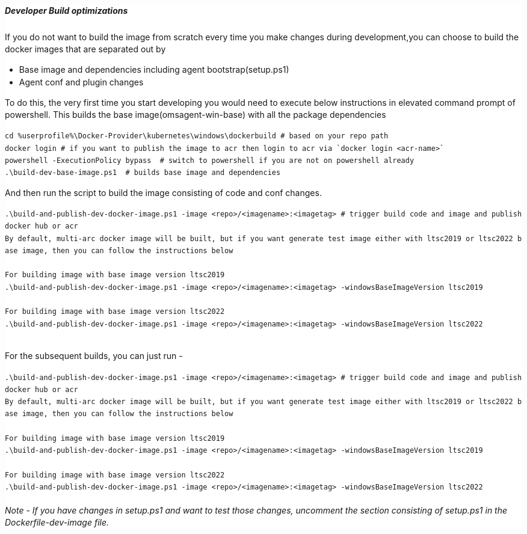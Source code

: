 ##### Developer Build optimizations
If you do not want to build the image from scratch every time you make changes during development,you can choose to build the docker images that are separated out by
* Base image and dependencies including agent bootstrap(setup.ps1)
* Agent conf and plugin changes

To do this, the very first time you start developing you would need to execute below instructions in elevated command prompt of powershell.
This builds the base image(omsagent-win-base) with all the package dependencies
```
cd %userprofile%\Docker-Provider\kubernetes\windows\dockerbuild # based on your repo path
docker login # if you want to publish the image to acr then login to acr via `docker login <acr-name>`
powershell -ExecutionPolicy bypass  # switch to powershell if you are not on powershell already
.\build-dev-base-image.ps1  # builds base image and dependencies
```

And then run the script to build the image consisting of code and conf changes.
```
.\build-and-publish-dev-docker-image.ps1 -image <repo>/<imagename>:<imagetag> # trigger build code and image and publish docker hub or acr
By default, multi-arc docker image will be built, but if you want generate test image either with ltsc2019 or ltsc2022 base image, then you can follow the instructions below

For building image with base image version ltsc2019
.\build-and-publish-dev-docker-image.ps1 -image <repo>/<imagename>:<imagetag> -windowsBaseImageVersion ltsc2019

For building image with base image version ltsc2022
.\build-and-publish-dev-docker-image.ps1 -image <repo>/<imagename>:<imagetag> -windowsBaseImageVersion ltsc2022


```

For the subsequent builds, you can just run -

```
.\build-and-publish-dev-docker-image.ps1 -image <repo>/<imagename>:<imagetag> # trigger build code and image and publish docker hub or acr
By default, multi-arc docker image will be built, but if you want generate test image either with ltsc2019 or ltsc2022 base image, then you can follow the instructions below

For building image with base image version ltsc2019
.\build-and-publish-dev-docker-image.ps1 -image <repo>/<imagename>:<imagetag> -windowsBaseImageVersion ltsc2019

For building image with base image version ltsc2022
.\build-and-publish-dev-docker-image.ps1 -image <repo>/<imagename>:<imagetag> -windowsBaseImageVersion ltsc2022
```
###### Note - If you have changes in setup.ps1 and want to test those changes, uncomment the section consisting of setup.ps1 in the Dockerfile-dev-image file.
